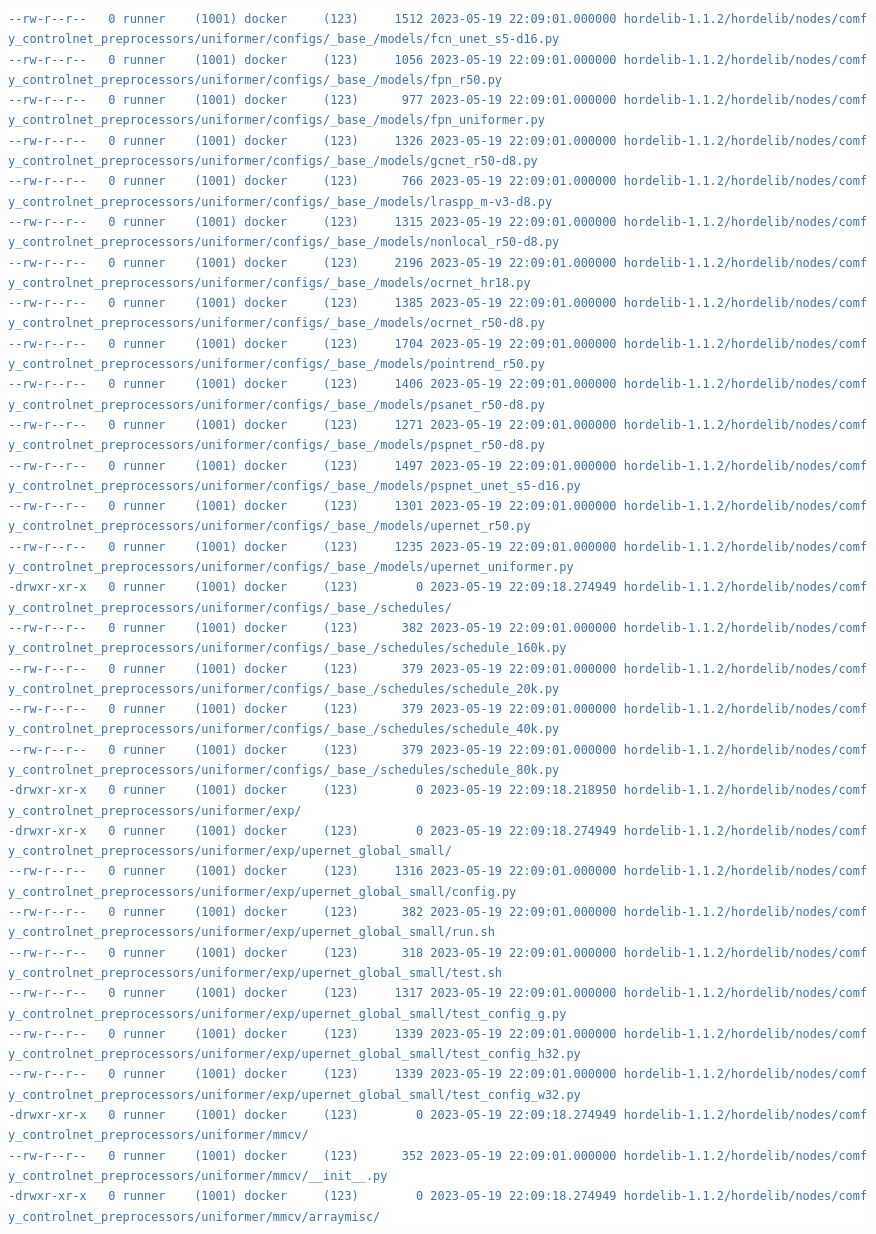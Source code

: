 ```diff
--rw-r--r--   0 runner    (1001) docker     (123)     1512 2023-05-19 22:09:01.000000 hordelib-1.1.2/hordelib/nodes/comfy_controlnet_preprocessors/uniformer/configs/_base_/models/fcn_unet_s5-d16.py
--rw-r--r--   0 runner    (1001) docker     (123)     1056 2023-05-19 22:09:01.000000 hordelib-1.1.2/hordelib/nodes/comfy_controlnet_preprocessors/uniformer/configs/_base_/models/fpn_r50.py
--rw-r--r--   0 runner    (1001) docker     (123)      977 2023-05-19 22:09:01.000000 hordelib-1.1.2/hordelib/nodes/comfy_controlnet_preprocessors/uniformer/configs/_base_/models/fpn_uniformer.py
--rw-r--r--   0 runner    (1001) docker     (123)     1326 2023-05-19 22:09:01.000000 hordelib-1.1.2/hordelib/nodes/comfy_controlnet_preprocessors/uniformer/configs/_base_/models/gcnet_r50-d8.py
--rw-r--r--   0 runner    (1001) docker     (123)      766 2023-05-19 22:09:01.000000 hordelib-1.1.2/hordelib/nodes/comfy_controlnet_preprocessors/uniformer/configs/_base_/models/lraspp_m-v3-d8.py
--rw-r--r--   0 runner    (1001) docker     (123)     1315 2023-05-19 22:09:01.000000 hordelib-1.1.2/hordelib/nodes/comfy_controlnet_preprocessors/uniformer/configs/_base_/models/nonlocal_r50-d8.py
--rw-r--r--   0 runner    (1001) docker     (123)     2196 2023-05-19 22:09:01.000000 hordelib-1.1.2/hordelib/nodes/comfy_controlnet_preprocessors/uniformer/configs/_base_/models/ocrnet_hr18.py
--rw-r--r--   0 runner    (1001) docker     (123)     1385 2023-05-19 22:09:01.000000 hordelib-1.1.2/hordelib/nodes/comfy_controlnet_preprocessors/uniformer/configs/_base_/models/ocrnet_r50-d8.py
--rw-r--r--   0 runner    (1001) docker     (123)     1704 2023-05-19 22:09:01.000000 hordelib-1.1.2/hordelib/nodes/comfy_controlnet_preprocessors/uniformer/configs/_base_/models/pointrend_r50.py
--rw-r--r--   0 runner    (1001) docker     (123)     1406 2023-05-19 22:09:01.000000 hordelib-1.1.2/hordelib/nodes/comfy_controlnet_preprocessors/uniformer/configs/_base_/models/psanet_r50-d8.py
--rw-r--r--   0 runner    (1001) docker     (123)     1271 2023-05-19 22:09:01.000000 hordelib-1.1.2/hordelib/nodes/comfy_controlnet_preprocessors/uniformer/configs/_base_/models/pspnet_r50-d8.py
--rw-r--r--   0 runner    (1001) docker     (123)     1497 2023-05-19 22:09:01.000000 hordelib-1.1.2/hordelib/nodes/comfy_controlnet_preprocessors/uniformer/configs/_base_/models/pspnet_unet_s5-d16.py
--rw-r--r--   0 runner    (1001) docker     (123)     1301 2023-05-19 22:09:01.000000 hordelib-1.1.2/hordelib/nodes/comfy_controlnet_preprocessors/uniformer/configs/_base_/models/upernet_r50.py
--rw-r--r--   0 runner    (1001) docker     (123)     1235 2023-05-19 22:09:01.000000 hordelib-1.1.2/hordelib/nodes/comfy_controlnet_preprocessors/uniformer/configs/_base_/models/upernet_uniformer.py
-drwxr-xr-x   0 runner    (1001) docker     (123)        0 2023-05-19 22:09:18.274949 hordelib-1.1.2/hordelib/nodes/comfy_controlnet_preprocessors/uniformer/configs/_base_/schedules/
--rw-r--r--   0 runner    (1001) docker     (123)      382 2023-05-19 22:09:01.000000 hordelib-1.1.2/hordelib/nodes/comfy_controlnet_preprocessors/uniformer/configs/_base_/schedules/schedule_160k.py
--rw-r--r--   0 runner    (1001) docker     (123)      379 2023-05-19 22:09:01.000000 hordelib-1.1.2/hordelib/nodes/comfy_controlnet_preprocessors/uniformer/configs/_base_/schedules/schedule_20k.py
--rw-r--r--   0 runner    (1001) docker     (123)      379 2023-05-19 22:09:01.000000 hordelib-1.1.2/hordelib/nodes/comfy_controlnet_preprocessors/uniformer/configs/_base_/schedules/schedule_40k.py
--rw-r--r--   0 runner    (1001) docker     (123)      379 2023-05-19 22:09:01.000000 hordelib-1.1.2/hordelib/nodes/comfy_controlnet_preprocessors/uniformer/configs/_base_/schedules/schedule_80k.py
-drwxr-xr-x   0 runner    (1001) docker     (123)        0 2023-05-19 22:09:18.218950 hordelib-1.1.2/hordelib/nodes/comfy_controlnet_preprocessors/uniformer/exp/
-drwxr-xr-x   0 runner    (1001) docker     (123)        0 2023-05-19 22:09:18.274949 hordelib-1.1.2/hordelib/nodes/comfy_controlnet_preprocessors/uniformer/exp/upernet_global_small/
--rw-r--r--   0 runner    (1001) docker     (123)     1316 2023-05-19 22:09:01.000000 hordelib-1.1.2/hordelib/nodes/comfy_controlnet_preprocessors/uniformer/exp/upernet_global_small/config.py
--rw-r--r--   0 runner    (1001) docker     (123)      382 2023-05-19 22:09:01.000000 hordelib-1.1.2/hordelib/nodes/comfy_controlnet_preprocessors/uniformer/exp/upernet_global_small/run.sh
--rw-r--r--   0 runner    (1001) docker     (123)      318 2023-05-19 22:09:01.000000 hordelib-1.1.2/hordelib/nodes/comfy_controlnet_preprocessors/uniformer/exp/upernet_global_small/test.sh
--rw-r--r--   0 runner    (1001) docker     (123)     1317 2023-05-19 22:09:01.000000 hordelib-1.1.2/hordelib/nodes/comfy_controlnet_preprocessors/uniformer/exp/upernet_global_small/test_config_g.py
--rw-r--r--   0 runner    (1001) docker     (123)     1339 2023-05-19 22:09:01.000000 hordelib-1.1.2/hordelib/nodes/comfy_controlnet_preprocessors/uniformer/exp/upernet_global_small/test_config_h32.py
--rw-r--r--   0 runner    (1001) docker     (123)     1339 2023-05-19 22:09:01.000000 hordelib-1.1.2/hordelib/nodes/comfy_controlnet_preprocessors/uniformer/exp/upernet_global_small/test_config_w32.py
-drwxr-xr-x   0 runner    (1001) docker     (123)        0 2023-05-19 22:09:18.274949 hordelib-1.1.2/hordelib/nodes/comfy_controlnet_preprocessors/uniformer/mmcv/
--rw-r--r--   0 runner    (1001) docker     (123)      352 2023-05-19 22:09:01.000000 hordelib-1.1.2/hordelib/nodes/comfy_controlnet_preprocessors/uniformer/mmcv/__init__.py
-drwxr-xr-x   0 runner    (1001) docker     (123)        0 2023-05-19 22:09:18.274949 hordelib-1.1.2/hordelib/nodes/comfy_controlnet_preprocessors/uniformer/mmcv/arraymisc/
```